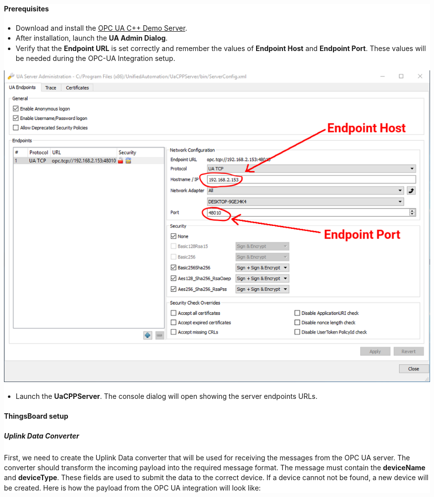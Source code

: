 #### Prerequisites

- Download and install the [OPC UA C++ Demo Server](https://www.unified-automation.com/downloads/opc-ua-servers/file/download/details/opc-ua-c-demo-server-v161-windows.html).
- After installation, launch the **UA Admin Dialog**.
- Verify that the **Endpoint URL** is set correctly and remember the values of **Endpoint Host** and **Endpoint Port**. These values will be needed during the OPC-UA Integration setup.

![image](/images/user-guide/integrations/opc-ua/opc-ua-server-config.png)

- Launch the **UaCPPServer**. The console dialog will open showing the server endpoints URLs.

#### ThingsBoard setup

##### Uplink Data Converter

First, we need to create the Uplink Data converter that will be used for receiving the messages from the OPC UA server. The converter should transform the incoming payload into the required message format.
The message must contain the **deviceName** and **deviceType**. These fields are used to submit the data to the correct device. If a device cannot not be found, a new device will be created.
Here is how the payload from the OPC UA integration will look like:
